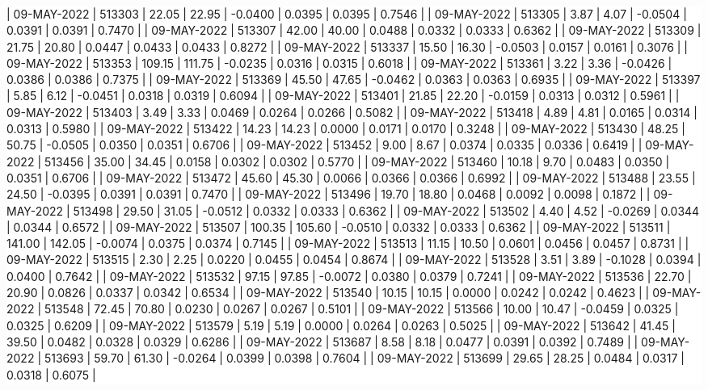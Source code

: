 | 09-MAY-2022 | 513303 | 22.05 | 22.95 | -0.0400 | 0.0395 | 0.0395 | 0.7546 |
| 09-MAY-2022 | 513305 | 3.87 | 4.07 | -0.0504 | 0.0391 | 0.0391 | 0.7470 |
| 09-MAY-2022 | 513307 | 42.00 | 40.00 | 0.0488 | 0.0332 | 0.0333 | 0.6362 |
| 09-MAY-2022 | 513309 | 21.75 | 20.80 | 0.0447 | 0.0433 | 0.0433 | 0.8272 |
| 09-MAY-2022 | 513337 | 15.50 | 16.30 | -0.0503 | 0.0157 | 0.0161 | 0.3076 |
| 09-MAY-2022 | 513353 | 109.15 | 111.75 | -0.0235 | 0.0316 | 0.0315 | 0.6018 |
| 09-MAY-2022 | 513361 | 3.22 | 3.36 | -0.0426 | 0.0386 | 0.0386 | 0.7375 |
| 09-MAY-2022 | 513369 | 45.50 | 47.65 | -0.0462 | 0.0363 | 0.0363 | 0.6935 |
| 09-MAY-2022 | 513397 | 5.85 | 6.12 | -0.0451 | 0.0318 | 0.0319 | 0.6094 |
| 09-MAY-2022 | 513401 | 21.85 | 22.20 | -0.0159 | 0.0313 | 0.0312 | 0.5961 |
| 09-MAY-2022 | 513403 | 3.49 | 3.33 | 0.0469 | 0.0264 | 0.0266 | 0.5082 |
| 09-MAY-2022 | 513418 | 4.89 | 4.81 | 0.0165 | 0.0314 | 0.0313 | 0.5980 |
| 09-MAY-2022 | 513422 | 14.23 | 14.23 | 0.0000 | 0.0171 | 0.0170 | 0.3248 |
| 09-MAY-2022 | 513430 | 48.25 | 50.75 | -0.0505 | 0.0350 | 0.0351 | 0.6706 |
| 09-MAY-2022 | 513452 | 9.00 | 8.67 | 0.0374 | 0.0335 | 0.0336 | 0.6419 |
| 09-MAY-2022 | 513456 | 35.00 | 34.45 | 0.0158 | 0.0302 | 0.0302 | 0.5770 |
| 09-MAY-2022 | 513460 | 10.18 | 9.70 | 0.0483 | 0.0350 | 0.0351 | 0.6706 |
| 09-MAY-2022 | 513472 | 45.60 | 45.30 | 0.0066 | 0.0366 | 0.0366 | 0.6992 |
| 09-MAY-2022 | 513488 | 23.55 | 24.50 | -0.0395 | 0.0391 | 0.0391 | 0.7470 |
| 09-MAY-2022 | 513496 | 19.70 | 18.80 | 0.0468 | 0.0092 | 0.0098 | 0.1872 |
| 09-MAY-2022 | 513498 | 29.50 | 31.05 | -0.0512 | 0.0332 | 0.0333 | 0.6362 |
| 09-MAY-2022 | 513502 | 4.40 | 4.52 | -0.0269 | 0.0344 | 0.0344 | 0.6572 |
| 09-MAY-2022 | 513507 | 100.35 | 105.60 | -0.0510 | 0.0332 | 0.0333 | 0.6362 |
| 09-MAY-2022 | 513511 | 141.00 | 142.05 | -0.0074 | 0.0375 | 0.0374 | 0.7145 |
| 09-MAY-2022 | 513513 | 11.15 | 10.50 | 0.0601 | 0.0456 | 0.0457 | 0.8731 |
| 09-MAY-2022 | 513515 | 2.30 | 2.25 | 0.0220 | 0.0455 | 0.0454 | 0.8674 |
| 09-MAY-2022 | 513528 | 3.51 | 3.89 | -0.1028 | 0.0394 | 0.0400 | 0.7642 |
| 09-MAY-2022 | 513532 | 97.15 | 97.85 | -0.0072 | 0.0380 | 0.0379 | 0.7241 |
| 09-MAY-2022 | 513536 | 22.70 | 20.90 | 0.0826 | 0.0337 | 0.0342 | 0.6534 |
| 09-MAY-2022 | 513540 | 10.15 | 10.15 | 0.0000 | 0.0242 | 0.0242 | 0.4623 |
| 09-MAY-2022 | 513548 | 72.45 | 70.80 | 0.0230 | 0.0267 | 0.0267 | 0.5101 |
| 09-MAY-2022 | 513566 | 10.00 | 10.47 | -0.0459 | 0.0325 | 0.0325 | 0.6209 |
| 09-MAY-2022 | 513579 | 5.19 | 5.19 | 0.0000 | 0.0264 | 0.0263 | 0.5025 |
| 09-MAY-2022 | 513642 | 41.45 | 39.50 | 0.0482 | 0.0328 | 0.0329 | 0.6286 |
| 09-MAY-2022 | 513687 | 8.58 | 8.18 | 0.0477 | 0.0391 | 0.0392 | 0.7489 |
| 09-MAY-2022 | 513693 | 59.70 | 61.30 | -0.0264 | 0.0399 | 0.0398 | 0.7604 |
| 09-MAY-2022 | 513699 | 29.65 | 28.25 | 0.0484 | 0.0317 | 0.0318 | 0.6075 |